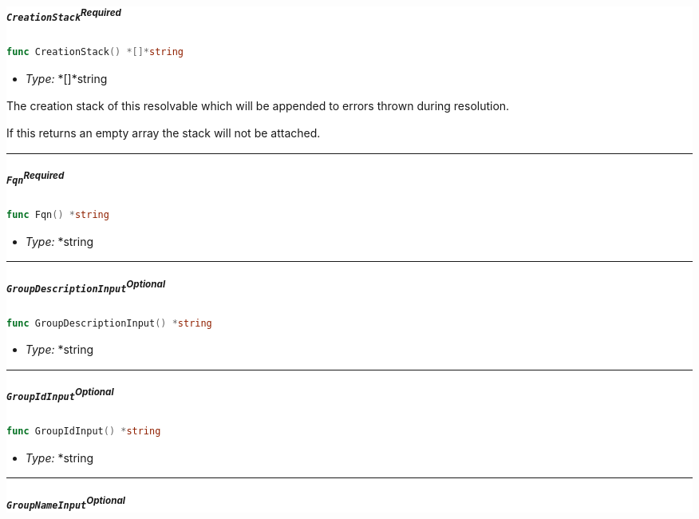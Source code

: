 ##### `CreationStack`<sup>Required</sup> <a name="CreationStack" id="@cdktf/provider-github.teamSyncGroupMapping.TeamSyncGroupMappingGroupOutputReference.property.creationStack"></a>

```go
func CreationStack() *[]*string
```

- *Type:* *[]*string

The creation stack of this resolvable which will be appended to errors thrown during resolution.

If this returns an empty array the stack will not be attached.

---

##### `Fqn`<sup>Required</sup> <a name="Fqn" id="@cdktf/provider-github.teamSyncGroupMapping.TeamSyncGroupMappingGroupOutputReference.property.fqn"></a>

```go
func Fqn() *string
```

- *Type:* *string

---

##### `GroupDescriptionInput`<sup>Optional</sup> <a name="GroupDescriptionInput" id="@cdktf/provider-github.teamSyncGroupMapping.TeamSyncGroupMappingGroupOutputReference.property.groupDescriptionInput"></a>

```go
func GroupDescriptionInput() *string
```

- *Type:* *string

---

##### `GroupIdInput`<sup>Optional</sup> <a name="GroupIdInput" id="@cdktf/provider-github.teamSyncGroupMapping.TeamSyncGroupMappingGroupOutputReference.property.groupIdInput"></a>

```go
func GroupIdInput() *string
```

- *Type:* *string

---

##### `GroupNameInput`<sup>Optional</sup> <a name="GroupNameInput" id="@cdktf/provider-github.teamSyncGroupMapping.TeamSyncGroupMappingGroupOutputReference.property.groupNameInput"></a>
